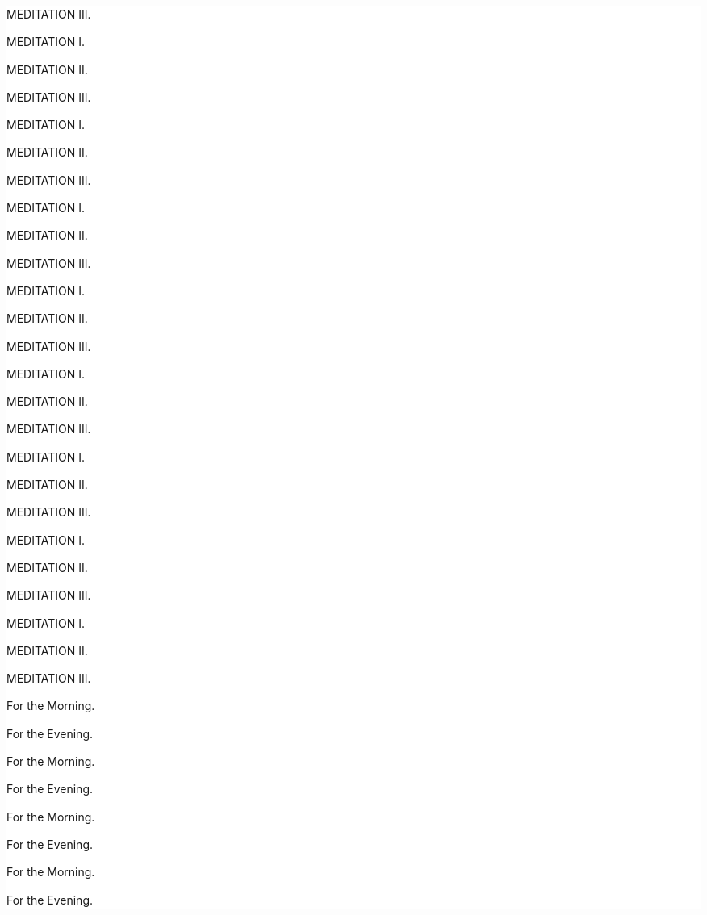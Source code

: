 MEDITATION III.

MEDITATION I.

MEDITATION II.

MEDITATION III.

MEDITATION I.

MEDITATION II.

MEDITATION III.

MEDITATION I.

MEDITATION II.

MEDITATION III.

MEDITATION I.

MEDITATION II.

MEDITATION III.

MEDITATION I.

MEDITATION II.

MEDITATION III.

MEDITATION I.

MEDITATION II.

MEDITATION III.

MEDITATION I.

MEDITATION II.

MEDITATION III.

MEDITATION I.

MEDITATION II.

MEDITATION III.

For the Morning.

For the Evening.

For the Morning.

For the Evening.

For the Morning.

For the Evening.

For the Morning.

For the Evening.
